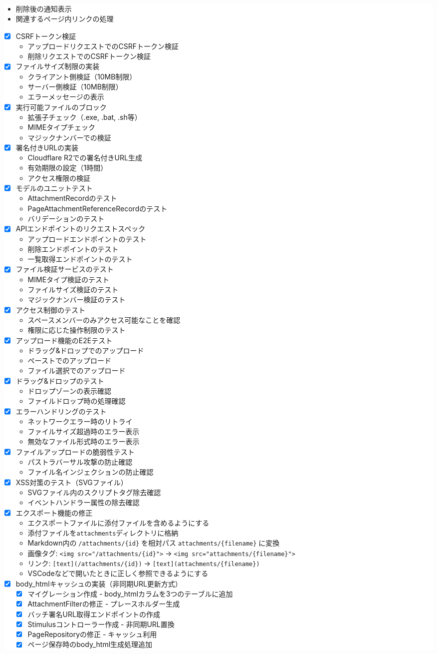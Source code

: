   - 削除後の通知表示
  - 関連するページ内リンクの処理
- [x] CSRFトークン検証
  - アップロードリクエストでのCSRFトークン検証
  - 削除リクエストでのCSRFトークン検証
- [x] ファイルサイズ制限の実装
  - クライアント側検証（10MB制限）
  - サーバー側検証（10MB制限）
  - エラーメッセージの表示
- [x] 実行可能ファイルのブロック
  - 拡張子チェック（.exe, .bat, .sh等）
  - MIMEタイプチェック
  - マジックナンバーでの検証
- [x] 署名付きURLの実装
  - Cloudflare R2での署名付きURL生成
  - 有効期限の設定（1時間）
  - アクセス権限の検証
- [x] モデルのユニットテスト
  - AttachmentRecordのテスト
  - PageAttachmentReferenceRecordのテスト
  - バリデーションのテスト
- [x] APIエンドポイントのリクエストスペック
  - アップロードエンドポイントのテスト
  - 削除エンドポイントのテスト
  - 一覧取得エンドポイントのテスト
- [x] ファイル検証サービスのテスト
  - MIMEタイプ検証のテスト
  - ファイルサイズ検証のテスト
  - マジックナンバー検証のテスト
- [x] アクセス制御のテスト
  - スペースメンバーのみアクセス可能なことを確認
  - 権限に応じた操作制限のテスト
- [x] アップロード機能のE2Eテスト
  - ドラッグ&ドロップでのアップロード
  - ペーストでのアップロード
  - ファイル選択でのアップロード
- [x] ドラッグ&ドロップのテスト
  - ドロップゾーンの表示確認
  - ファイルドロップ時の処理確認
- [x] エラーハンドリングのテスト
  - ネットワークエラー時のリトライ
  - ファイルサイズ超過時のエラー表示
  - 無効なファイル形式時のエラー表示
- [x] ファイルアップロードの脆弱性テスト
  - パストラバーサル攻撃の防止確認
  - ファイル名インジェクションの防止確認
- [x] XSS対策のテスト（SVGファイル）
  - SVGファイル内のスクリプトタグ除去確認
  - イベントハンドラー属性の除去確認
- [x] エクスポート機能の修正
  - エクスポートファイルに添付ファイルを含めるようにする
  - 添付ファイルを`attachments`ディレクトリに格納
  - Markdown内の `/attachments/{id}` を相対パス `attachments/{filename}` に変換
  - 画像タグ: `<img src="/attachments/{id}">` → `<img src="attachments/{filename}">`
  - リンク: `[text](/attachments/{id})` → `[text](attachments/{filename})`
  - VSCodeなどで開いたときに正しく参照できるようにする
- [x] body_htmlキャッシュの実装（非同期URL更新方式）
  - [x] マイグレーション作成 - body_htmlカラムを3つのテーブルに追加
  - [x] AttachmentFilterの修正 - プレースホルダー生成
  - [x] バッチ署名URL取得エンドポイントの作成
  - [x] Stimulusコントローラー作成 - 非同期URL置換
  - [x] PageRepositoryの修正 - キャッシュ利用
  - [x] ページ保存時のbody_html生成処理追加